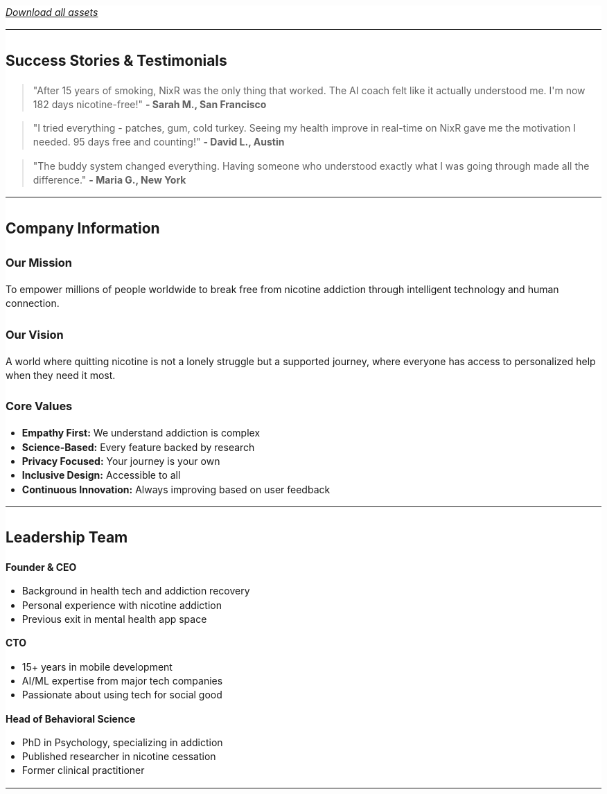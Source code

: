 *[Download all assets](https://nixr.com/press-assets)*

---

## Success Stories & Testimonials

> "After 15 years of smoking, NixR was the only thing that worked. The AI coach felt like it actually understood me. I'm now 182 days nicotine-free!"
> **- Sarah M., San Francisco**

> "I tried everything - patches, gum, cold turkey. Seeing my health improve in real-time on NixR gave me the motivation I needed. 95 days free and counting!"
> **- David L., Austin**

> "The buddy system changed everything. Having someone who understood exactly what I was going through made all the difference."
> **- Maria G., New York**

---

## Company Information

### Our Mission
To empower millions of people worldwide to break free from nicotine addiction through intelligent technology and human connection.

### Our Vision
A world where quitting nicotine is not a lonely struggle but a supported journey, where everyone has access to personalized help when they need it most.

### Core Values
- **Empathy First:** We understand addiction is complex
- **Science-Based:** Every feature backed by research
- **Privacy Focused:** Your journey is your own
- **Inclusive Design:** Accessible to all
- **Continuous Innovation:** Always improving based on user feedback

---

## Leadership Team

**Founder & CEO**
- Background in health tech and addiction recovery
- Personal experience with nicotine addiction
- Previous exit in mental health app space

**CTO**
- 15+ years in mobile development
- AI/ML expertise from major tech companies
- Passionate about using tech for social good

**Head of Behavioral Science**
- PhD in Psychology, specializing in addiction
- Published researcher in nicotine cessation
- Former clinical practitioner

---